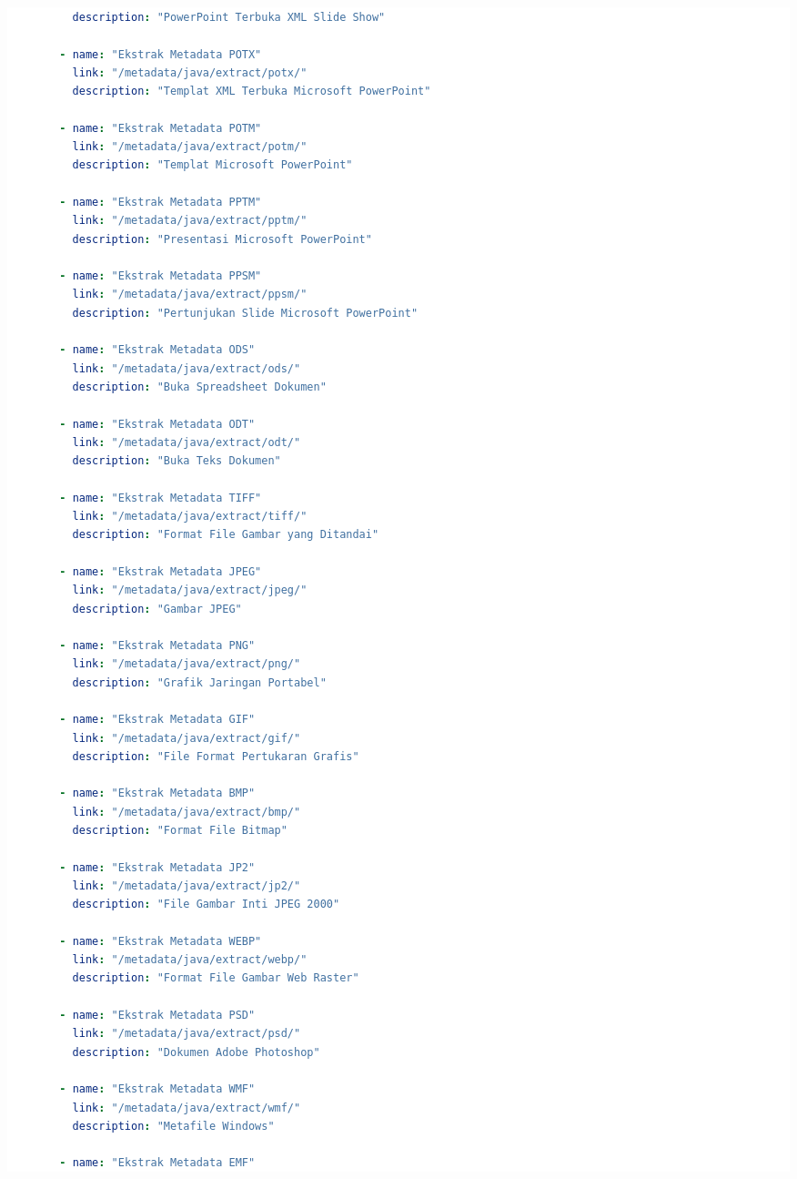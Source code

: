 ```yaml
          description: "PowerPoint Terbuka XML Slide Show"

        - name: "Ekstrak Metadata POTX"
          link: "/metadata/java/extract/potx/"
          description: "Templat XML Terbuka Microsoft PowerPoint"

        - name: "Ekstrak Metadata POTM"
          link: "/metadata/java/extract/potm/"
          description: "Templat Microsoft PowerPoint"

        - name: "Ekstrak Metadata PPTM"
          link: "/metadata/java/extract/pptm/"
          description: "Presentasi Microsoft PowerPoint"

        - name: "Ekstrak Metadata PPSM"
          link: "/metadata/java/extract/ppsm/"
          description: "Pertunjukan Slide Microsoft PowerPoint"

        - name: "Ekstrak Metadata ODS"
          link: "/metadata/java/extract/ods/"
          description: "Buka Spreadsheet Dokumen"

        - name: "Ekstrak Metadata ODT"
          link: "/metadata/java/extract/odt/"
          description: "Buka Teks Dokumen"

        - name: "Ekstrak Metadata TIFF"
          link: "/metadata/java/extract/tiff/"
          description: "Format File Gambar yang Ditandai"

        - name: "Ekstrak Metadata JPEG"
          link: "/metadata/java/extract/jpeg/"
          description: "Gambar JPEG"

        - name: "Ekstrak Metadata PNG"
          link: "/metadata/java/extract/png/"
          description: "Grafik Jaringan Portabel"

        - name: "Ekstrak Metadata GIF"
          link: "/metadata/java/extract/gif/"
          description: "File Format Pertukaran Grafis"

        - name: "Ekstrak Metadata BMP"
          link: "/metadata/java/extract/bmp/"
          description: "Format File Bitmap"

        - name: "Ekstrak Metadata JP2"
          link: "/metadata/java/extract/jp2/"
          description: "File Gambar Inti JPEG 2000"

        - name: "Ekstrak Metadata WEBP"
          link: "/metadata/java/extract/webp/"
          description: "Format File Gambar Web Raster"

        - name: "Ekstrak Metadata PSD"
          link: "/metadata/java/extract/psd/"
          description: "Dokumen Adobe Photoshop"

        - name: "Ekstrak Metadata WMF"
          link: "/metadata/java/extract/wmf/"
          description: "Metafile Windows"

        - name: "Ekstrak Metadata EMF"
```